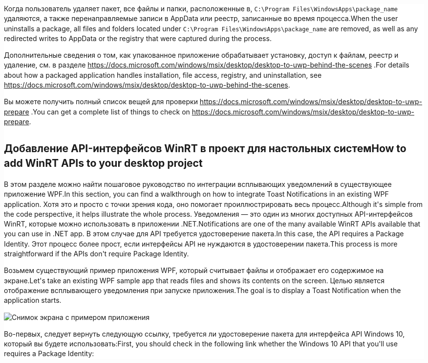 <span data-ttu-id="65a5e-181">Когда пользователь удаляет пакет, все файлы и папки, расположенные в, `C:\Program Files\WindowsApps\package_name` удаляются, а также перенаправляемые записи в AppData или реестр, записанные во время процесса.</span><span class="sxs-lookup"><span data-stu-id="65a5e-181">When the user uninstalls a package, all files and folders located under `C:\Program Files\WindowsApps\package_name` are removed, as well as any redirected writes to AppData or the registry that were captured during the process.</span></span>

<span data-ttu-id="65a5e-182">Дополнительные сведения о том, как упакованное приложение обрабатывает установку, доступ к файлам, реестр и удаление, см. в разделе <https://docs.microsoft.com/windows/msix/desktop/desktop-to-uwp-behind-the-scenes> .</span><span class="sxs-lookup"><span data-stu-id="65a5e-182">For details about how a packaged application handles installation, file access, registry, and uninstallation, see <https://docs.microsoft.com/windows/msix/desktop/desktop-to-uwp-behind-the-scenes>.</span></span>

<span data-ttu-id="65a5e-183">Вы можете получить полный список вещей для проверки <https://docs.microsoft.com/windows/msix/desktop/desktop-to-uwp-prepare> .</span><span class="sxs-lookup"><span data-stu-id="65a5e-183">You can get a complete list of things to check on <https://docs.microsoft.com/windows/msix/desktop/desktop-to-uwp-prepare>.</span></span>

## <a name="how-to-add-winrt-apis-to-your-desktop-project"></a><span data-ttu-id="65a5e-184">Добавление API-интерфейсов WinRT в проект для настольных систем</span><span class="sxs-lookup"><span data-stu-id="65a5e-184">How to add WinRT APIs to your desktop project</span></span>

<span data-ttu-id="65a5e-185">В этом разделе можно найти пошаговое руководство по интеграции всплывающих уведомлений в существующее приложение WPF.</span><span class="sxs-lookup"><span data-stu-id="65a5e-185">In this section, you can find a walkthrough on how to integrate Toast Notifications in an existing WPF application.</span></span> <span data-ttu-id="65a5e-186">Хотя это и просто с точки зрения кода, оно помогает проиллюстрировать весь процесс.</span><span class="sxs-lookup"><span data-stu-id="65a5e-186">Although it's simple from the code perspective, it helps illustrate the whole process.</span></span> <span data-ttu-id="65a5e-187">Уведомления — это один из многих доступных API-интерфейсов WinRT, которые можно использовать в приложении .NET.</span><span class="sxs-lookup"><span data-stu-id="65a5e-187">Notifications are one of the many available WinRT APIs available that you can use in .NET app.</span></span> <span data-ttu-id="65a5e-188">В этом случае для API требуется удостоверение пакета.</span><span class="sxs-lookup"><span data-stu-id="65a5e-188">In this case, the API requires a Package Identity.</span></span> <span data-ttu-id="65a5e-189">Этот процесс более прост, если интерфейсы API не нуждаются в удостоверении пакета.</span><span class="sxs-lookup"><span data-stu-id="65a5e-189">This process is more straightforward if the APIs don't require Package Identity.</span></span>

<span data-ttu-id="65a5e-190">Возьмем существующий пример приложения WPF, который считывает файлы и отображает его содержимое на экране.</span><span class="sxs-lookup"><span data-stu-id="65a5e-190">Let's take an existing WPF sample app that reads files and shows its contents on the screen.</span></span> <span data-ttu-id="65a5e-191">Целью является отображение всплывающего уведомления при запуске приложения.</span><span class="sxs-lookup"><span data-stu-id="65a5e-191">The goal is to display a Toast Notification when the application starts.</span></span>

![Снимок экрана с примером приложения](./media/windows-migration/sample-application.png)

<span data-ttu-id="65a5e-193">Во-первых, следует вернуть следующую ссылку, требуется ли удостоверение пакета для интерфейса API Windows 10, который вы будете использовать:</span><span class="sxs-lookup"><span data-stu-id="65a5e-193">First, you should check in the following link whether the Windows 10 API that you'll use requires a Package Identity:</span></span>
